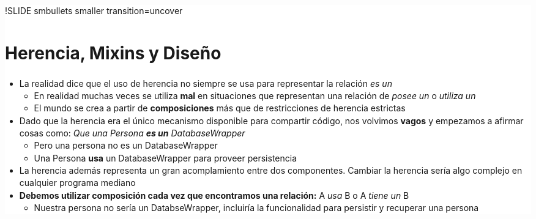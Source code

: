!SLIDE smbullets smaller transition=uncover
# Herencia, Mixins y Diseño
* La realidad dice que el uso de herencia no siempre se usa para representar la
	relación *es un*
	* En realidad muchas veces se utiliza **mal** en situaciones que representan 
		una relación de *posee un* o *utiliza un*
	* El mundo se crea a partir de **composiciones** más que de restricciones de
	  herencia estrictas
* Dado que la herencia era el único mecanismo disponible para compartir código,
	nos volvimos **vagos** y empezamos a afirmar cosas como: *Que una Persona* ***es un*** *DatabaseWrapper*
	* Pero una persona no es un DatabaseWrapper
	* Una Persona **usa** un DatabaseWrapper para proveer persistencia
* La herencia además representa un gran acomplamiento entre dos componentes.
	Cambiar la herencia sería algo complejo en cualquier programa mediano
* **Debemos utilizar composición cada vez que encontramos una relación:** A
	*usa* B o A *tiene un* B
	* Nuestra persona no sería un DatabseWrapper, incluiría la funcionalidad para
	  persistir y recuperar una persona




